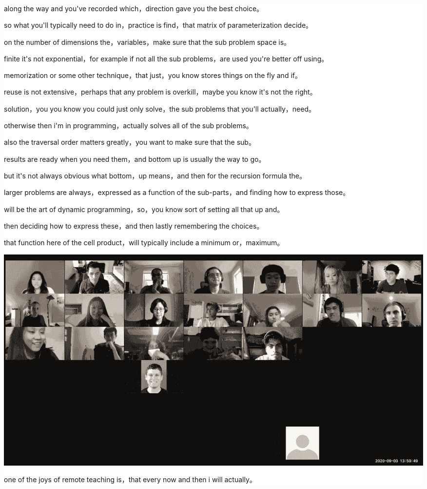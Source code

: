 along the way and you've recorded which，direction gave you the best choice。

so what you'll typically need to do in，practice is find，that matrix of parameterization decide。

on the number of dimensions the，variables，make sure that the sub problem space is。

finite it's not exponential，for example if not all the sub problems，are used you're better off using。

memorization or some other technique，that just，you know stores things on the fly and if。

reuse is not extensive，perhaps that any problem is overkill，maybe you know it's not the right。

solution，you you know you could just only solve，the sub problems that you'll actually，need。

otherwise then i'm in programming，actually solves all of the sub problems。

also the traversal order matters greatly，you want to make sure that the sub。

results are ready when you need them，and bottom up is usually the way to go。

but it's not always obvious what bottom，up means，and then for the recursion formula the。

larger problems are always，expressed as a function of the sub-parts，and finding how to express those。

will be the art of dynamic programming，so，you know sort of setting all that up and。

then deciding how to express these，and then lastly remembering the choices。

that function here of the cell product，will typically include a minimum or，maximum。



![](img/6df99e604680666519be9aa0561efd45_12.png)

one of the joys of remote teaching is，that every now and then i will actually。
